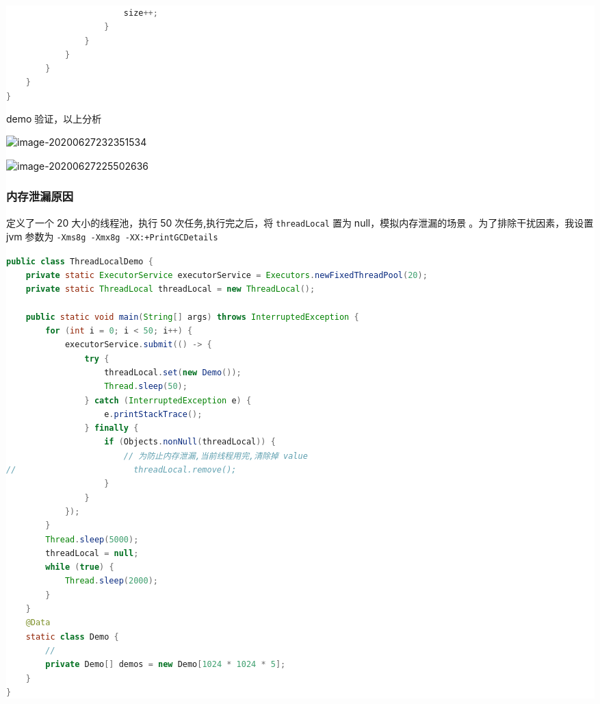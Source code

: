 ```java
                        size++;
                    }
                }
            }
        }
    }
}
```

demo 验证，以上分析

![image-20200627232351534](http://oss.mflyyou.cn/blog/20200627232351.png?author=zhangpanqin)

![image-20200627225502636](http://oss.mflyyou.cn/blog/20200627225502.png?author=zhangpanqin)

### 内存泄漏原因

定义了一个 20 大小的线程池，执行 50 次任务,执行完之后，将 `threadLocal` 置为 null，模拟内存泄漏的场景 。为了排除干扰因素，我设置 jvm 参数为 `-Xms8g -Xmx8g -XX:+PrintGCDetails`

```java
public class ThreadLocalDemo {
    private static ExecutorService executorService = Executors.newFixedThreadPool(20);
    private static ThreadLocal threadLocal = new ThreadLocal();

    public static void main(String[] args) throws InterruptedException {
        for (int i = 0; i < 50; i++) {
            executorService.submit(() -> {
                try {
                    threadLocal.set(new Demo());
                    Thread.sleep(50);
                } catch (InterruptedException e) {
                    e.printStackTrace();
                } finally {
                    if (Objects.nonNull(threadLocal)) {
                        // 为防止内存泄漏,当前线程用完,清除掉 value
//                        threadLocal.remove();
                    }
                }
            });
        }
        Thread.sleep(5000);
        threadLocal = null;
        while (true) {
            Thread.sleep(2000);
        }
    }
    @Data
    static class Demo {
        //
        private Demo[] demos = new Demo[1024 * 1024 * 5];
    }
}
```
